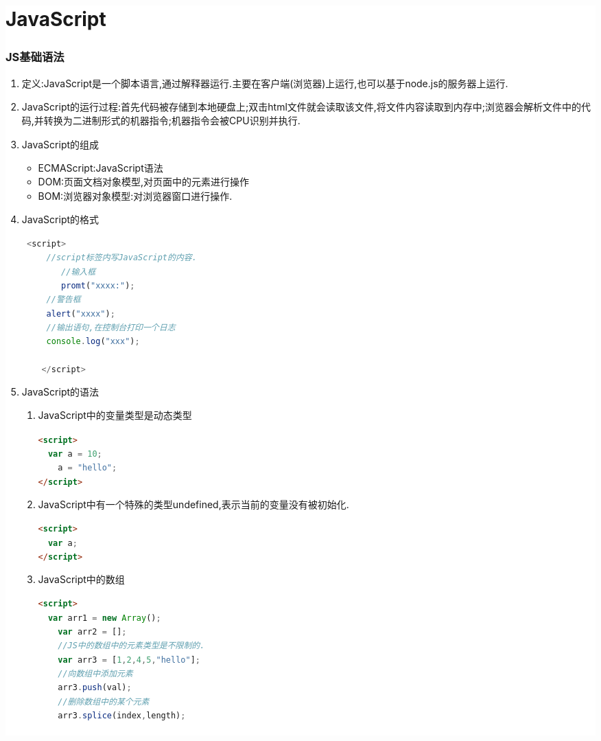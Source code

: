 # JavaScript

### JS基础语法

1. 定义:JavaScript是一个脚本语言,通过解释器运行.主要在客户端(浏览器)上运行,也可以基于node.js的服务器上运行.

2. JavaScript的运行过程:首先代码被存储到本地硬盘上;双击html文件就会读取该文件,将文件内容读取到内存中;浏览器会解析文件中的代码,并转换为二进制形式的机器指令;机器指令会被CPU识别并执行.

3. JavaScript的组成

   + ECMAScript:JavaScript语法
   + DOM:页面文档对象模型,对页面中的元素进行操作
   + BOM:浏览器对象模型:对浏览器窗口进行操作.

4. JavaScript的格式

   ```javascript
   	<script>
       	//script标签内写JavaScript的内容.
           //输入框
           promt("xxxx:");
   		//警告框		
   		alert("xxxx");
   		//输出语句,在控制台打印一个日志
   		console.log("xxx");
   		
       </script>
   ```

5. JavaScript的语法

   1. JavaScript中的变量类型是动态类型

      ```html
      <script>
      	var a = 10;
          a = "hello";
      </script>
      ```

   2. JavaScript中有一个特殊的类型undefined,表示当前的变量没有被初始化.

      ```html
      <script>
      	var a;
      </script>
      ```

   3. JavaScript中的数组

      ```html
      <script>
      	var arr1 = new Array();
          var arr2 = [];
          //JS中的数组中的元素类型是不限制的.
          var arr3 = [1,2,4,5,"hello"];
          //向数组中添加元素
          arr3.push(val);
          //删除数组中的某个元素
          arr3.splice(index,length);
          